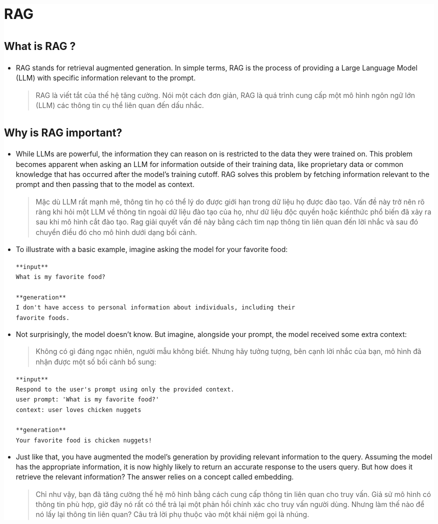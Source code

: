 # RAG

## What is RAG ?

- RAG stands for retrieval augmented generation. In simple terms, RAG is the process of providing a Large Language Model (LLM) with specific information relevant to the prompt.
  > RAG là viết tắt của thế hệ tăng cường. Nói một cách đơn giản, RAG là quá trình cung cấp một mô hình ngôn ngữ lớn (LLM) các thông tin cụ thể liên quan đến dấu nhắc.

## Why is RAG important?

- While LLMs are powerful, the information they can reason on is restricted to the data they were trained on. This problem becomes apparent when asking an LLM for information outside of their training data, like proprietary data or common knowledge that has occurred after the model’s training cutoff. RAG solves this problem by fetching information relevant to the prompt and then passing that to the model as context.

  > Mặc dù LLM rất mạnh mẽ, thông tin họ có thể lý do được giới hạn trong dữ liệu họ được đào tạo. Vấn đề này trở nên rõ ràng khi hỏi một LLM về thông tin ngoài dữ liệu đào tạo của họ, như dữ liệu độc quyền hoặc kiến ​​thức phổ biến đã xảy ra sau khi mô hình cắt đào tạo. Rag giải quyết vấn đề này bằng cách tìm nạp thông tin liên quan đến lời nhắc và sau đó chuyển điều đó cho mô hình dưới dạng bối cảnh.

- To illustrate with a basic example, imagine asking the model for your favorite food:

  ```base
  **input**
  What is my favorite food?

  **generation**
  I don't have access to personal information about individuals, including their
  favorite foods.
  ```

- Not surprisingly, the model doesn’t know. But imagine, alongside your prompt, the model received some extra context:

  > Không có gì đáng ngạc nhiên, người mẫu không biết. Nhưng hãy tưởng tượng, bên cạnh lời nhắc của bạn, mô hình đã nhận được một số bối cảnh bổ sung:

  ```base
  **input**
  Respond to the user's prompt using only the provided context.
  user prompt: 'What is my favorite food?'
  context: user loves chicken nuggets

  **generation**
  Your favorite food is chicken nuggets!
  ```

- Just like that, you have augmented the model’s generation by providing relevant information to the query. Assuming the model has the appropriate information, it is now highly likely to return an accurate response to the users query. But how does it retrieve the relevant information? The answer relies on a concept called embedding.
  > Chỉ như vậy, bạn đã tăng cường thế hệ mô hình bằng cách cung cấp thông tin liên quan cho truy vấn. Giả sử mô hình có thông tin phù hợp, giờ đây nó rất có thể trả lại một phản hồi chính xác cho truy vấn người dùng. Nhưng làm thế nào để nó lấy lại thông tin liên quan? Câu trả lời phụ thuộc vào một khái niệm gọi là nhúng.
